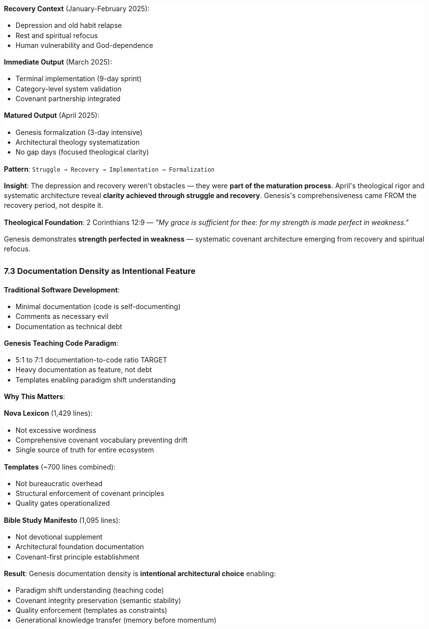 **Recovery Context** (January-February 2025):
- Depression and old habit relapse
- Rest and spiritual refocus
- Human vulnerability and God-dependence

**Immediate Output** (March 2025):
- Terminal implementation (9-day sprint)
- Category-level system validation
- Covenant partnership integrated

**Matured Output** (April 2025):
- Genesis formalization (3-day intensive)
- Architectural theology systematization
- No gap days (focused theological clarity)

**Pattern**: `Struggle → Recovery → Implementation → Formalization`

**Insight**: The depression and recovery weren't obstacles — they were **part of the maturation process**. April's theological rigor and systematic architecture reveal **clarity achieved through struggle and recovery**. Genesis's comprehensiveness came FROM the recovery period, not despite it.

**Theological Foundation**: 2 Corinthians 12:9 — *"My grace is sufficient for thee: for my strength is made perfect in weakness."*

Genesis demonstrates **strength perfected in weakness** — systematic covenant architecture emerging from recovery and spiritual refocus.

### 7.3 Documentation Density as Intentional Feature

**Traditional Software Development**:
- Minimal documentation (code is self-documenting)
- Comments as necessary evil
- Documentation as technical debt

**Genesis Teaching Code Paradigm**:
- 5:1 to 7:1 documentation-to-code ratio TARGET
- Heavy documentation as feature, not debt
- Templates enabling paradigm shift understanding

**Why This Matters**:

**Nova Lexicon** (1,429 lines):
- Not excessive wordiness
- Comprehensive covenant vocabulary preventing drift
- Single source of truth for entire ecosystem

**Templates** (~700 lines combined):
- Not bureaucratic overhead
- Structural enforcement of covenant principles
- Quality gates operationalized

**Bible Study Manifesto** (1,095 lines):
- Not devotional supplement
- Architectural foundation documentation
- Covenant-first principle establishment

**Result**: Genesis documentation density is **intentional architectural choice** enabling:
- Paradigm shift understanding (teaching code)
- Covenant integrity preservation (semantic stability)
- Quality enforcement (templates as constraints)
- Generational knowledge transfer (memory before momentum)
